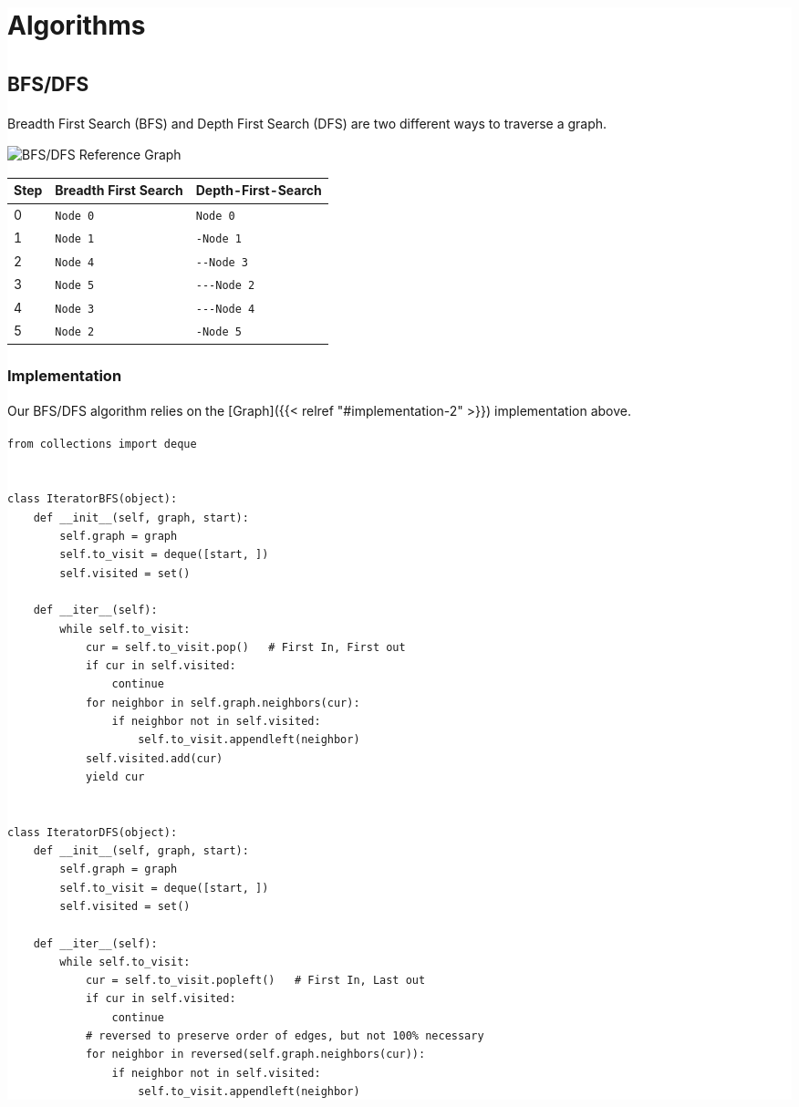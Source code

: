 # Algorithms

## BFS/DFS

Breadth First Search (BFS) and Depth First Search (DFS) are two different ways to traverse a graph.

![BFS/DFS Reference Graph](https://media.udia.ca/2020/10/13/bfs_dfs.png "Reference graph for BFS, DFS example. Neighbors are iterated in numerical order.")

| Step  | Breadth First Search  | Depth-First-Search    |
|-------|-----------------------|-----------------------|
| 0     | `Node 0`              | `Node 0`              |
| 1     | `Node 1`              | `-Node 1`             |
| 2     | `Node 4`              | `--Node 3`            |
| 3     | `Node 5`              | `---Node 2`           |
| 4     | `Node 3`              | `---Node 4`           |
| 5     | `Node 2`              | `-Node 5`             |

### Implementation

Our BFS/DFS algorithm relies on the [Graph]({{< relref "#implementation-2" >}}) implementation above.

```python3
from collections import deque


class IteratorBFS(object):
    def __init__(self, graph, start):
        self.graph = graph
        self.to_visit = deque([start, ])
        self.visited = set()

    def __iter__(self):
        while self.to_visit:
            cur = self.to_visit.pop()   # First In, First out
            if cur in self.visited:
                continue
            for neighbor in self.graph.neighbors(cur):
                if neighbor not in self.visited:
                    self.to_visit.appendleft(neighbor)
            self.visited.add(cur)
            yield cur


class IteratorDFS(object):
    def __init__(self, graph, start):
        self.graph = graph
        self.to_visit = deque([start, ])
        self.visited = set()

    def __iter__(self):
        while self.to_visit:
            cur = self.to_visit.popleft()   # First In, Last out
            if cur in self.visited:
                continue
            # reversed to preserve order of edges, but not 100% necessary
            for neighbor in reversed(self.graph.neighbors(cur)):
                if neighbor not in self.visited:
                    self.to_visit.appendleft(neighbor)
```